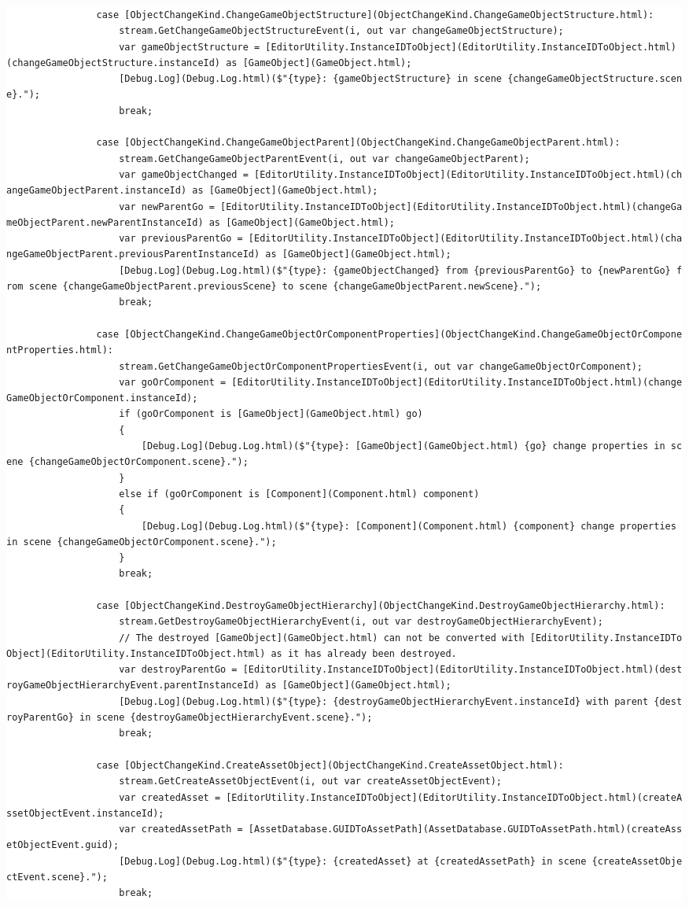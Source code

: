                     case [ObjectChangeKind.ChangeGameObjectStructure](ObjectChangeKind.ChangeGameObjectStructure.html):
                        stream.GetChangeGameObjectStructureEvent(i, out var changeGameObjectStructure);
                        var gameObjectStructure = [EditorUtility.InstanceIDToObject](EditorUtility.InstanceIDToObject.html)(changeGameObjectStructure.instanceId) as [GameObject](GameObject.html);
                        [Debug.Log](Debug.Log.html)($"{type}: {gameObjectStructure} in scene {changeGameObjectStructure.scene}.");
                        break;  
      
                    case [ObjectChangeKind.ChangeGameObjectParent](ObjectChangeKind.ChangeGameObjectParent.html):
                        stream.GetChangeGameObjectParentEvent(i, out var changeGameObjectParent);
                        var gameObjectChanged = [EditorUtility.InstanceIDToObject](EditorUtility.InstanceIDToObject.html)(changeGameObjectParent.instanceId) as [GameObject](GameObject.html);
                        var newParentGo = [EditorUtility.InstanceIDToObject](EditorUtility.InstanceIDToObject.html)(changeGameObjectParent.newParentInstanceId) as [GameObject](GameObject.html);
                        var previousParentGo = [EditorUtility.InstanceIDToObject](EditorUtility.InstanceIDToObject.html)(changeGameObjectParent.previousParentInstanceId) as [GameObject](GameObject.html);
                        [Debug.Log](Debug.Log.html)($"{type}: {gameObjectChanged} from {previousParentGo} to {newParentGo} from scene {changeGameObjectParent.previousScene} to scene {changeGameObjectParent.newScene}.");
                        break;  
      
                    case [ObjectChangeKind.ChangeGameObjectOrComponentProperties](ObjectChangeKind.ChangeGameObjectOrComponentProperties.html):
                        stream.GetChangeGameObjectOrComponentPropertiesEvent(i, out var changeGameObjectOrComponent);
                        var goOrComponent = [EditorUtility.InstanceIDToObject](EditorUtility.InstanceIDToObject.html)(changeGameObjectOrComponent.instanceId);
                        if (goOrComponent is [GameObject](GameObject.html) go)
                        {
                            [Debug.Log](Debug.Log.html)($"{type}: [GameObject](GameObject.html) {go} change properties in scene {changeGameObjectOrComponent.scene}.");
                        }
                        else if (goOrComponent is [Component](Component.html) component)
                        {
                            [Debug.Log](Debug.Log.html)($"{type}: [Component](Component.html) {component} change properties in scene {changeGameObjectOrComponent.scene}.");
                        }
                        break;  
      
                    case [ObjectChangeKind.DestroyGameObjectHierarchy](ObjectChangeKind.DestroyGameObjectHierarchy.html):
                        stream.GetDestroyGameObjectHierarchyEvent(i, out var destroyGameObjectHierarchyEvent);
                        // The destroyed [GameObject](GameObject.html) can not be converted with [EditorUtility.InstanceIDToObject](EditorUtility.InstanceIDToObject.html) as it has already been destroyed.
                        var destroyParentGo = [EditorUtility.InstanceIDToObject](EditorUtility.InstanceIDToObject.html)(destroyGameObjectHierarchyEvent.parentInstanceId) as [GameObject](GameObject.html);
                        [Debug.Log](Debug.Log.html)($"{type}: {destroyGameObjectHierarchyEvent.instanceId} with parent {destroyParentGo} in scene {destroyGameObjectHierarchyEvent.scene}.");
                        break;  
      
                    case [ObjectChangeKind.CreateAssetObject](ObjectChangeKind.CreateAssetObject.html):
                        stream.GetCreateAssetObjectEvent(i, out var createAssetObjectEvent);
                        var createdAsset = [EditorUtility.InstanceIDToObject](EditorUtility.InstanceIDToObject.html)(createAssetObjectEvent.instanceId);
                        var createdAssetPath = [AssetDatabase.GUIDToAssetPath](AssetDatabase.GUIDToAssetPath.html)(createAssetObjectEvent.guid);
                        [Debug.Log](Debug.Log.html)($"{type}: {createdAsset} at {createdAssetPath} in scene {createAssetObjectEvent.scene}.");
                        break;  
      